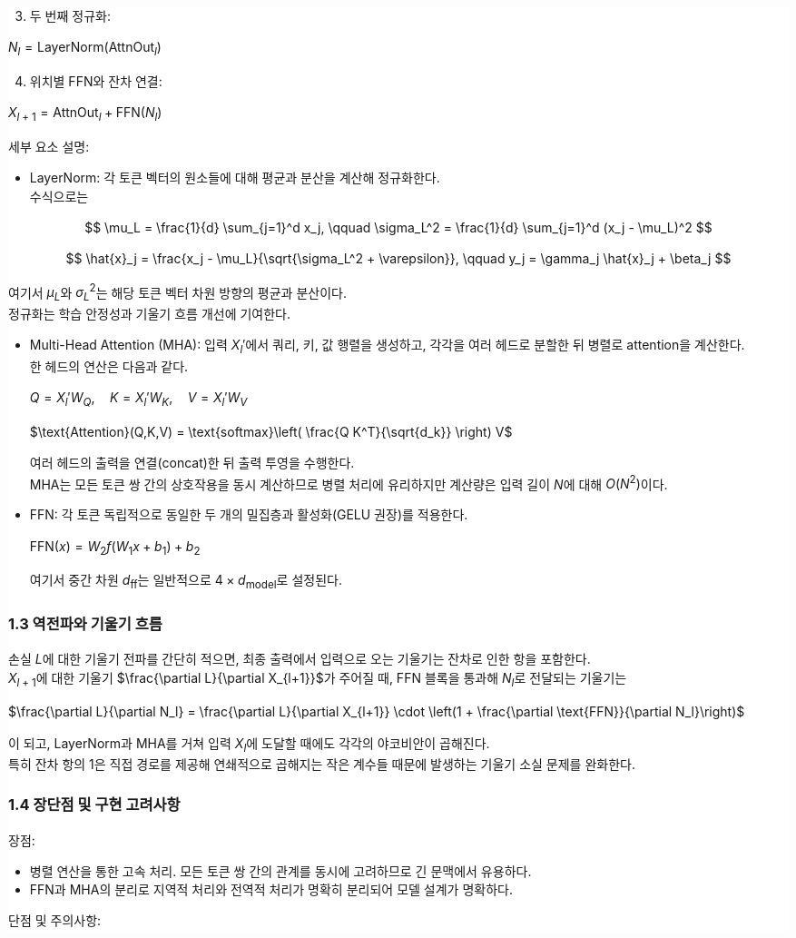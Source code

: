 3. 두 번째 정규화:  

$N_l = \text{LayerNorm}(\text{AttnOut}_l)$

4. 위치별 FFN와 잔차 연결:  

$X_{l+1} = \text{AttnOut}_l + \text{FFN}(N_l)$

세부 요소 설명:  

* LayerNorm: 각 토큰 벡터의 원소들에 대해 평균과 분산을 계산해 정규화한다.  
수식으로는  

$$
\mu_L = \frac{1}{d} \sum_{j=1}^d x_j, \qquad \sigma_L^2 = \frac{1}{d} \sum_{j=1}^d (x_j - \mu_L)^2
$$

$$
\hat{x}_j = \frac{x_j - \mu_L}{\sqrt{\sigma_L^2 + \varepsilon}}, \qquad y_j = \gamma_j \hat{x}_j + \beta_j
$$

  여기서 $\mu_L$와 $\sigma_L^2$는 해당 토큰 벡터 차원 방향의 평균과 분산이다.  
  정규화는 학습 안정성과 기울기 흐름 개선에 기여한다.  

* Multi-Head Attention (MHA): 입력 $X_l'$에서 쿼리, 키, 값 행렬을 생성하고, 각각을 여러 헤드로 분할한 뒤 병렬로 attention을 계산한다.  
한 헤드의 연산은 다음과 같다.  

  $Q = X_l' W_Q, \quad K = X_l' W_K, \quad V = X_l' W_V$

  $\text{Attention}(Q,K,V) = \text{softmax}\left( \frac{Q K^T}{\sqrt{d_k}} \right) V$

  여러 헤드의 출력을 연결(concat)한 뒤 출력 투영을 수행한다.  
  MHA는 모든 토큰 쌍 간의 상호작용을 동시 계산하므로 병렬 처리에 유리하지만 계산량은 입력 길이 $N$에 대해 $O(N^2)$이다.  

* FFN: 각 토큰 독립적으로 동일한 두 개의 밀집층과 활성화(GELU 권장)를 적용한다.  

  $\text{FFN}(x) = W_2 f(W_1 x + b_1) + b_2$

  여기서 중간 차원 $d_{\text{ff}}$는 일반적으로 $4 \times d_{\text{model}}$로 설정된다.  

### 1.3 역전파와 기울기 흐름

손실 $L$에 대한 기울기 전파를 간단히 적으면, 최종 출력에서 입력으로 오는 기울기는 잔차로 인한 항을 포함한다.  
$X_{l+1}$에 대한 기울기 $\frac{\partial L}{\partial X_{l+1}}$가 주어질 때, FFN 블록을 통과해 $N_l$로 전달되는 기울기는  

$\frac{\partial L}{\partial N_l} = \frac{\partial L}{\partial X_{l+1}} \cdot \left(1 + \frac{\partial \text{FFN}}{\partial N_l}\right)$

이 되고, LayerNorm과 MHA를 거쳐 입력 $X_l$에 도달할 때에도 각각의 야코비안이 곱해진다.  
특히 잔차 항의 1은 직접 경로를 제공해 연쇄적으로 곱해지는 작은 계수들 때문에 발생하는 기울기 소실 문제를 완화한다.  

### 1.4 장단점 및 구현 고려사항

장점:  

* 병렬 연산을 통한 고속 처리. 모든 토큰 쌍 간의 관계를 동시에 고려하므로 긴 문맥에서 유용하다.  
* FFN과 MHA의 분리로 지역적 처리와 전역적 처리가 명확히 분리되어 모델 설계가 명확하다.  

단점 및 주의사항:  
